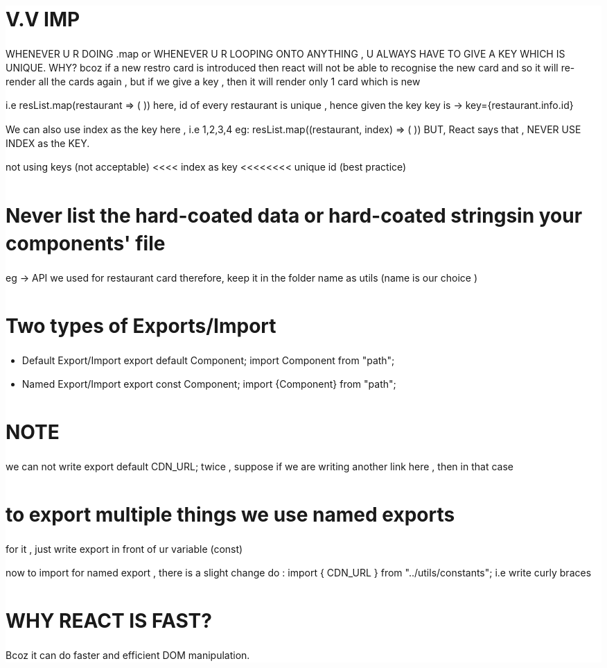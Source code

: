 
# V.V IMP
WHENEVER U R DOING .map or WHENEVER U R LOOPING ONTO ANYTHING , U ALWAYS HAVE TO GIVE A KEY WHICH IS UNIQUE. 
WHY? bcoz if a new restro card is introduced then react will not be able to recognise the new card and so it will re-render all the cards again , but if we give a key , then it will render only 1 card which is new

i.e 
resList.map(restaurant => (<RestaurantCard key={restaurant.info.id} resData={restaurant} /> ))
here, id of every restaurant is unique , hence given the key
key is -> key={restaurant.info.id}

We can also use index as the key here , i.e 1,2,3,4
eg: resList.map((restaurant, index) => (<RestaurantCard key={index} resData={restaurant} /> ))
BUT, React says that , NEVER USE INDEX as the KEY.

not using keys (not acceptable) <<<< index as key <<<<<<<< unique id (best practice)


# Never list the hard-coated data or hard-coated stringsin your components' file
eg -> API we used for restaurant card
therefore, keep it in the folder name as utils (name is our choice )


# Two types of Exports/Import 
- Default Export/Import
   export default Component;
   import Component from "path";

- Named Export/Import
  export const Component;
  import {Component} from "path";

# NOTE
we can not write export default CDN_URL; twice , suppose if we are writing another link here , then in that case 
# to export multiple things we use named exports 
 for it , just write export in front of ur variable (const)
 
 now to import for named export , there is a slight change 
 do :
 import { CDN_URL } from "../utils/constants";
i.e write curly braces



# WHY REACT IS FAST?
Bcoz it can do faster and efficient DOM manipulation.
